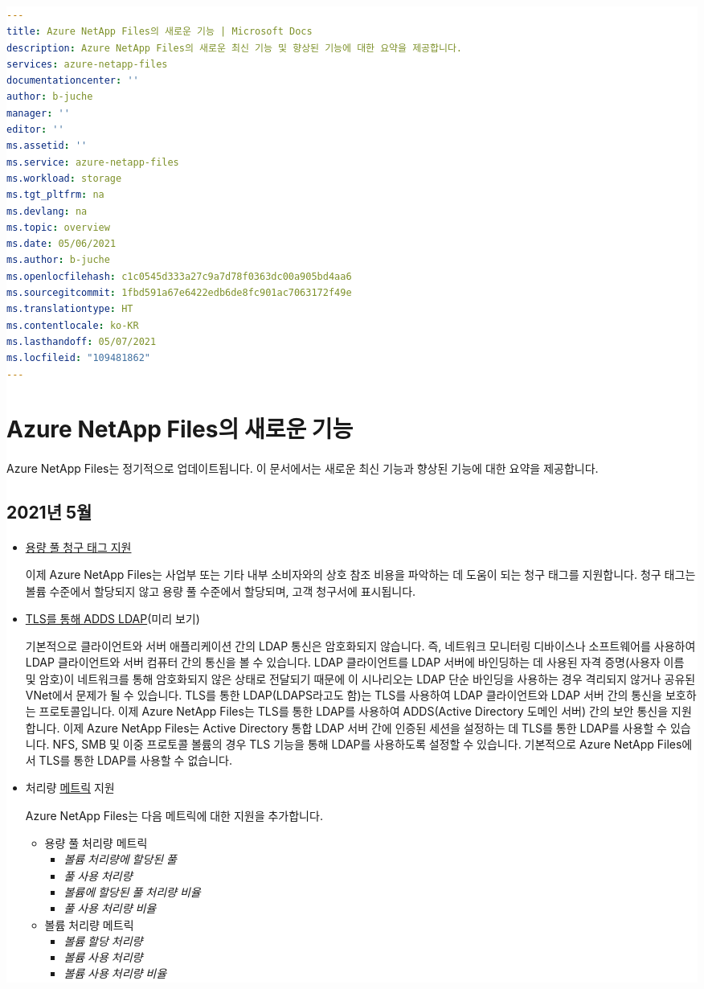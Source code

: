 ```yaml
---
title: Azure NetApp Files의 새로운 기능 | Microsoft Docs
description: Azure NetApp Files의 새로운 최신 기능 및 향상된 기능에 대한 요약을 제공합니다.
services: azure-netapp-files
documentationcenter: ''
author: b-juche
manager: ''
editor: ''
ms.assetid: ''
ms.service: azure-netapp-files
ms.workload: storage
ms.tgt_pltfrm: na
ms.devlang: na
ms.topic: overview
ms.date: 05/06/2021
ms.author: b-juche
ms.openlocfilehash: c1c0545d333a27c9a7d78f0363dc00a905bd4aa6
ms.sourcegitcommit: 1fbd591a67e6422edb6de8fc901ac7063172f49e
ms.translationtype: HT
ms.contentlocale: ko-KR
ms.lasthandoff: 05/07/2021
ms.locfileid: "109481862"
---
```

# <a name="whats-new-in-azure-netapp-files"></a>Azure NetApp Files의 새로운 기능

Azure NetApp Files는 정기적으로 업데이트됩니다. 이 문서에서는 새로운 최신 기능과 향상된 기능에 대한 요약을 제공합니다. 

## <a name="may-2021"></a>2021년 5월

* [용량 풀 청구 태그 지원](manage-billing-tags.md)   

    이제 Azure NetApp Files는 사업부 또는 기타 내부 소비자와의 상호 참조 비용을 파악하는 데 도움이 되는 청구 태그를 지원합니다. 청구 태그는 볼륨 수준에서 할당되지 않고 용량 풀 수준에서 할당되며, 고객 청구서에 표시됩니다.

* [TLS를 통해 ADDS LDAP](configure-ldap-over-tls.md)(미리 보기) 

    기본적으로 클라이언트와 서버 애플리케이션 간의 LDAP 통신은 암호화되지 않습니다. 즉, 네트워크 모니터링 디바이스나 소프트웨어를 사용하여 LDAP 클라이언트와 서버 컴퓨터 간의 통신을 볼 수 있습니다. LDAP 클라이언트를 LDAP 서버에 바인딩하는 데 사용된 자격 증명(사용자 이름 및 암호)이 네트워크를 통해 암호화되지 않은 상태로 전달되기 때문에 이 시나리오는 LDAP 단순 바인딩을 사용하는 경우 격리되지 않거나 공유된 VNet에서 문제가 될 수 있습니다. TLS를 통한 LDAP(LDAPS라고도 함)는 TLS를 사용하여 LDAP 클라이언트와 LDAP 서버 간의 통신을 보호하는 프로토콜입니다. 이제 Azure NetApp Files는 TLS를 통한 LDAP를 사용하여 ADDS(Active Directory 도메인 서버) 간의 보안 통신을 지원합니다. 이제 Azure NetApp Files는 Active Directory 통합 LDAP 서버 간에 인증된 세션을 설정하는 데 TLS를 통한 LDAP를 사용할 수 있습니다. NFS, SMB 및 이중 프로토콜 볼륨의 경우 TLS 기능을 통해 LDAP를 사용하도록 설정할 수 있습니다. 기본적으로 Azure NetApp Files에서 TLS를 통한 LDAP를 사용할 수 없습니다.  

* 처리량 [메트릭](azure-netapp-files-metrics.md) 지원    

    Azure NetApp Files는 다음 메트릭에 대한 지원을 추가합니다.   
    * 용량 풀 처리량 메트릭
        * *볼륨 처리량에 할당된 풀*
        * *풀 사용 처리량*
        * *볼륨에 할당된 풀 처리량 비율*
        * *풀 사용 처리량 비율*
    * 볼륨 처리량 메트릭
        * *볼륨 할당 처리량*
        * *볼륨 사용 처리량*
        * *볼륨 사용 처리량 비율*
